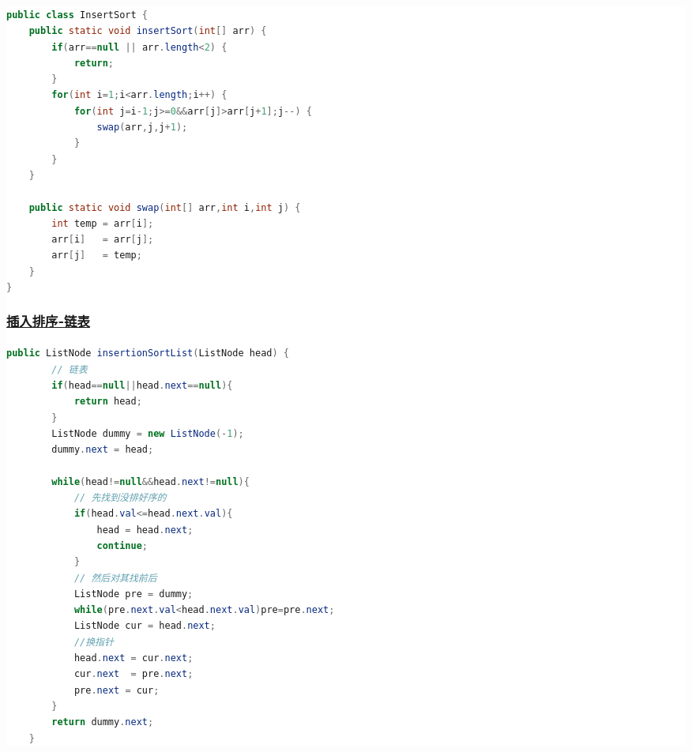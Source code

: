 ```java
public class InsertSort {
	public static void insertSort(int[] arr) {
		if(arr==null || arr.length<2) {
			return;
		}
		for(int i=1;i<arr.length;i++) {
			for(int j=i-1;j>=0&&arr[j]>arr[j+1];j--) {
				swap(arr,j,j+1);
			}
		}
	}
	
	public static void swap(int[] arr,int i,int j) {
		int temp = arr[i];
		arr[i]   = arr[j];
		arr[j]   = temp;
	}
}

```

### [插入排序-链表](https://leetcode-cn.com/problems/insertion-sort-list/)

```java
public ListNode insertionSortList(ListNode head) {
        // 链表
        if(head==null||head.next==null){
            return head;
        }
        ListNode dummy = new ListNode(-1);
        dummy.next = head;

        while(head!=null&&head.next!=null){
            // 先找到没排好序的
            if(head.val<=head.next.val){
                head = head.next;
                continue;
            }
            // 然后对其找前后
            ListNode pre = dummy;
            while(pre.next.val<head.next.val)pre=pre.next;
            ListNode cur = head.next;
            //换指针
            head.next = cur.next;
            cur.next  = pre.next;
            pre.next = cur;
        }
        return dummy.next;
    }
```
